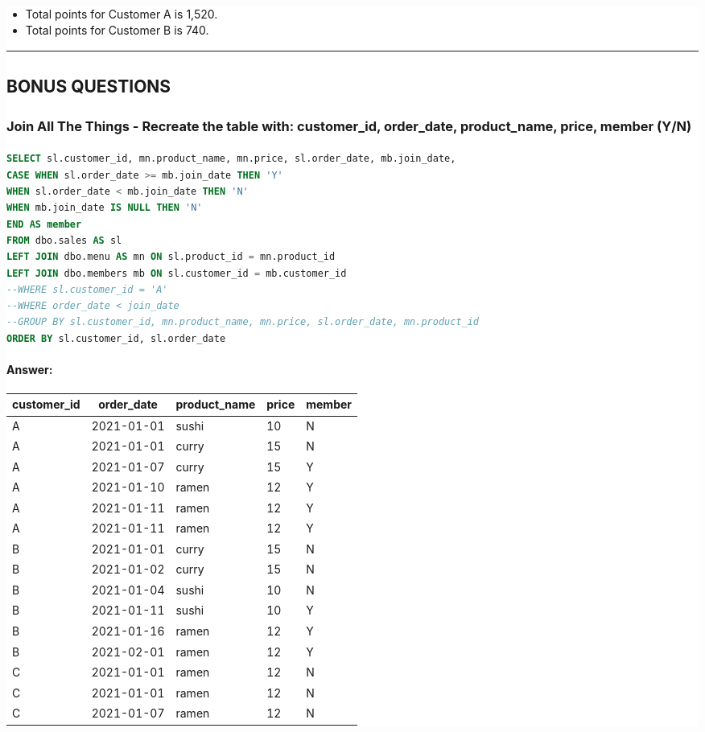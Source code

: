 - Total points for Customer A is 1,520.
- Total points for Customer B is 740.

***

## BONUS QUESTIONS

### Join All The Things - Recreate the table with: customer_id, order_date, product_name, price, member (Y/N)

````sql
SELECT sl.customer_id, mn.product_name, mn.price, sl.order_date, mb.join_date, 
CASE WHEN sl.order_date >= mb.join_date THEN 'Y'
WHEN sl.order_date < mb.join_date THEN 'N'
WHEN mb.join_date IS NULL THEN 'N'
END AS member
FROM dbo.sales AS sl
LEFT JOIN dbo.menu AS mn ON sl.product_id = mn.product_id
LEFT JOIN dbo.members mb ON sl.customer_id = mb.customer_id
--WHERE sl.customer_id = 'A'
--WHERE order_date < join_date
--GROUP BY sl.customer_id, mn.product_name, mn.price, sl.order_date, mn.product_id
ORDER BY sl.customer_id, sl.order_date
 ````
 
#### Answer: 
| customer_id | order_date | product_name | price | member |
| ----------- | ---------- | -------------| ----- | ------ |
| A           | 2021-01-01 | sushi        | 10    | N      |
| A           | 2021-01-01 | curry        | 15    | N      |
| A           | 2021-01-07 | curry        | 15    | Y      |
| A           | 2021-01-10 | ramen        | 12    | Y      |
| A           | 2021-01-11 | ramen        | 12    | Y      |
| A           | 2021-01-11 | ramen        | 12    | Y      |
| B           | 2021-01-01 | curry        | 15    | N      |
| B           | 2021-01-02 | curry        | 15    | N      |
| B           | 2021-01-04 | sushi        | 10    | N      |
| B           | 2021-01-11 | sushi        | 10    | Y      |
| B           | 2021-01-16 | ramen        | 12    | Y      |
| B           | 2021-02-01 | ramen        | 12    | Y      |
| C           | 2021-01-01 | ramen        | 12    | N      |
| C           | 2021-01-01 | ramen        | 12    | N      |
| C           | 2021-01-07 | ramen        | 12    | N      |
